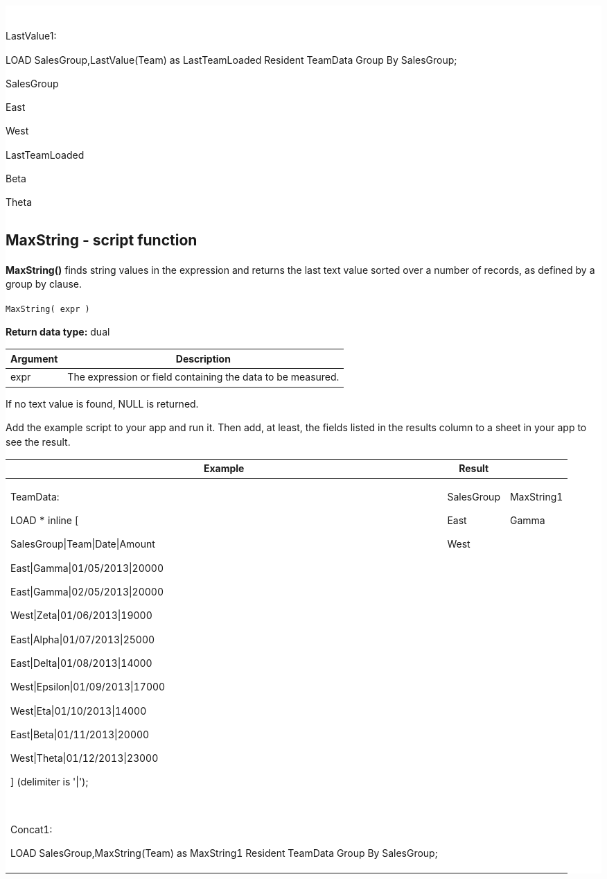 <p> </p>
<p>LastValue1:</p>
<p>LOAD SalesGroup,LastValue(Team) as LastTeamLoaded Resident TeamData Group By SalesGroup;</p></td>
<td><p>SalesGroup</p>
<p>East</p>
<p>West</p></td>
<td><p>LastTeamLoaded</p>
<p>Beta</p>
<p>Theta</p></td>
</tr>
</tbody>
</table>

## MaxString - script function

 **MaxString()** 
finds string values in the expression and returns the last text value
sorted over a number of records, as defined by a group by clause.

`MaxString( expr )`

**Return data type:** dual

| Argument | Description                                                 |
| -------- | ----------------------------------------------------------- |
| expr     | The expression or field containing the data to be measured. |

If no text value is found, NULL is returned.

Add the example script to your app and run it. Then add, at least, the
fields listed in the results column to a sheet in your app to see the
result.

<table>
<thead>
<tr class="header">
<th>Example</th>
<th>Result</th>
<th> </th>
</tr>
</thead>
<tbody>
<tr class="odd">
<td><p>TeamData:</p>
<p>LOAD * inline [</p>
<p>SalesGroup|Team|Date|Amount</p>
<p>East|Gamma|01/05/2013|20000</p>
<p>East|Gamma|02/05/2013|20000</p>
<p>West|Zeta|01/06/2013|19000</p>
<p>East|Alpha|01/07/2013|25000</p>
<p>East|Delta|01/08/2013|14000</p>
<p>West|Epsilon|01/09/2013|17000</p>
<p>West|Eta|01/10/2013|14000</p>
<p>East|Beta|01/11/2013|20000</p>
<p>West|Theta|01/12/2013|23000</p>
<p>] (delimiter is '|');</p>
<p> </p>
<p>Concat1:</p>
<p>LOAD SalesGroup,MaxString(Team) as MaxString1 Resident TeamData Group By SalesGroup;</p></td>
<td><p>SalesGroup</p>
<p>East</p>
<p>West</p></td>
<td><p>MaxString1</p>
<p>Gamma</p>